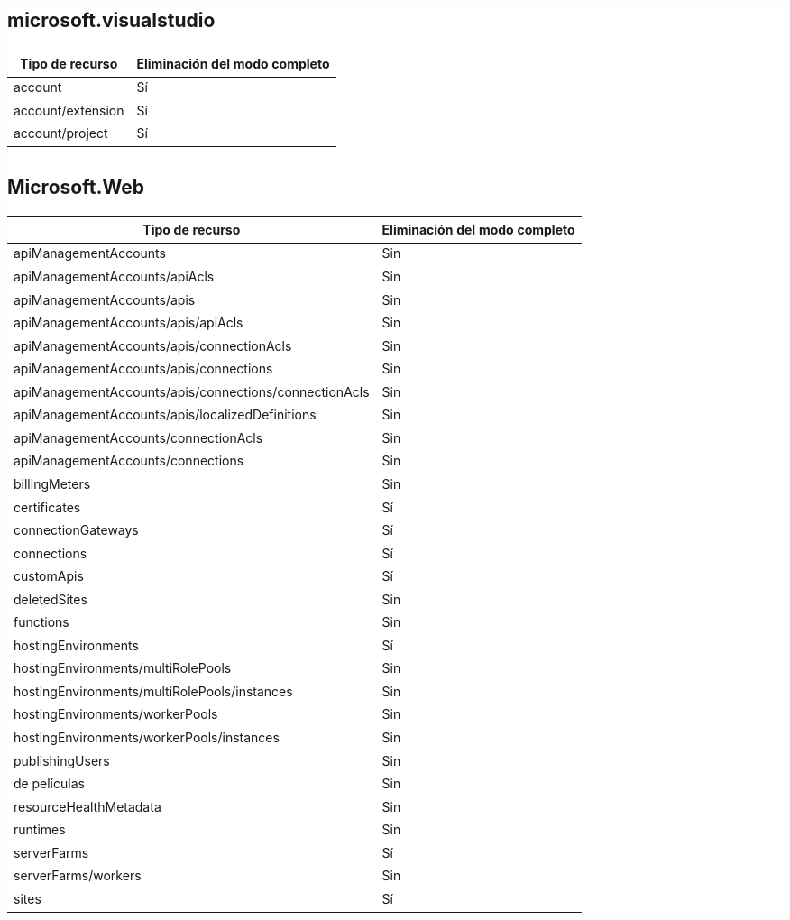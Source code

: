 ## <a name="microsoftvisualstudio"></a>microsoft.visualstudio
| Tipo de recurso | Eliminación del modo completo |
| ------------- | ----------- |
| account | Sí | 
| account/extension | Sí | 
| account/project | Sí | 

## <a name="microsoftweb"></a>Microsoft.Web
| Tipo de recurso | Eliminación del modo completo |
| ------------- | ----------- |
| apiManagementAccounts | Sin  | 
| apiManagementAccounts/apiAcls | Sin  | 
| apiManagementAccounts/apis | Sin  | 
| apiManagementAccounts/apis/apiAcls | Sin  | 
| apiManagementAccounts/apis/connectionAcls | Sin  | 
| apiManagementAccounts/apis/connections | Sin  | 
| apiManagementAccounts/apis/connections/connectionAcls | Sin  | 
| apiManagementAccounts/apis/localizedDefinitions | Sin  | 
| apiManagementAccounts/connectionAcls | Sin  | 
| apiManagementAccounts/connections | Sin  | 
| billingMeters | Sin  | 
| certificates | Sí | 
| connectionGateways | Sí | 
| connections | Sí | 
| customApis | Sí | 
| deletedSites | Sin  | 
| functions | Sin  | 
| hostingEnvironments | Sí | 
| hostingEnvironments/multiRolePools | Sin  | 
| hostingEnvironments/multiRolePools/instances | Sin  | 
| hostingEnvironments/workerPools | Sin  | 
| hostingEnvironments/workerPools/instances | Sin  | 
| publishingUsers | Sin  | 
| de películas | Sin  | 
| resourceHealthMetadata | Sin  | 
| runtimes | Sin  | 
| serverFarms | Sí | 
| serverFarms/workers | Sin  | 
| sites | Sí | 